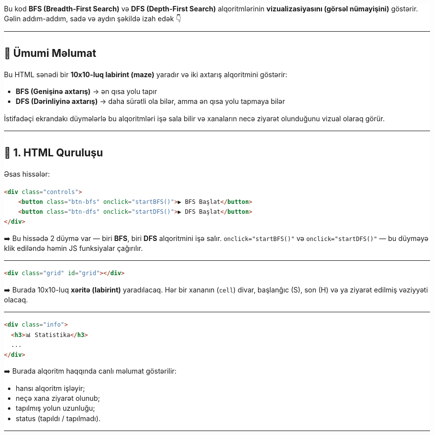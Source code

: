 
Bu kod **BFS (Breadth-First Search)** və **DFS (Depth-First Search)** alqoritmlərinin **vizualizasiyasını (görsəl nümayişini)** göstərir.
Gəlin addım-addım, sadə və aydın şəkildə izah edək 👇

---

## 🧩 Ümumi Məlumat

Bu HTML sənədi bir **10x10-luq labirint (maze)** yaradır və iki axtarış alqoritmini göstərir:

* **BFS (Genişinə axtarış)** → ən qısa yolu tapır
* **DFS (Dərinliyinə axtarış)** → daha sürətli ola bilər, amma ən qısa yolu tapmaya bilər

İstifadəçi ekrandakı düymələrlə bu alqoritmləri işə sala bilir və xanaların necə ziyarət olunduğunu vizual olaraq görür.

---

## 🧱 1. HTML Quruluşu

Əsas hissələr:

```html
<div class="controls">
    <button class="btn-bfs" onclick="startBFS()">▶ BFS Başlat</button>
    <button class="btn-dfs" onclick="startDFS()">▶ DFS Başlat</button>
</div>
```

➡️ Bu hissədə 2 düymə var — biri **BFS**, biri **DFS** alqoritmini işə salır.
`onclick="startBFS()"` və `onclick="startDFS()"` — bu düyməyə klik ediləndə həmin JS funksiyalar çağırılır.

---

```html
<div class="grid" id="grid"></div>
```

➡️ Burada 10x10-luq **xəritə (labirint)** yaradılacaq. Hər bir xananın (`cell`) divar, başlanğıc (S), son (H) və ya ziyarət edilmiş vəziyyəti olacaq.

---

```html
<div class="info">
  <h3>📊 Statistika</h3>
  ...
</div>
```

➡️ Burada alqoritm haqqında canlı məlumat göstərilir:

* hansı alqoritm işləyir;
* neçə xana ziyarət olunub;
* tapılmış yolun uzunluğu;
* status (tapıldı / tapılmadı).

---